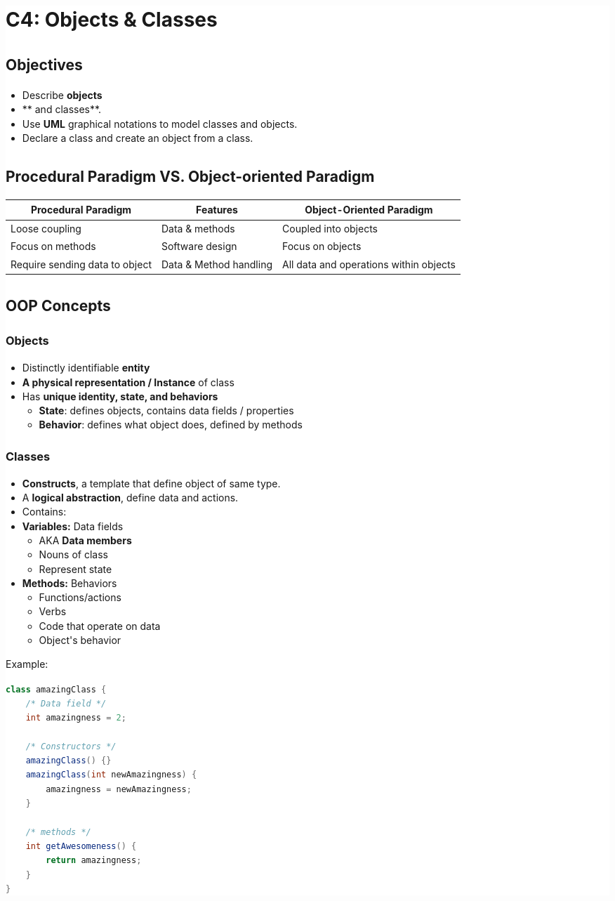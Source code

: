 # C4: Objects & Classes

## Objectives

- Describe **objects**
- ** and classes**.
- Use **UML** graphical notations to model classes and objects.
- Declare a class and create an object from a class.

## Procedural Paradigm VS. Object-oriented Paradigm

| Procedural Paradigm            | Features               | Object-Oriented Paradigm               |
| ------------------------------ | ---------------------- | -------------------------------------- |
| Loose coupling                 | Data & methods         | Coupled into objects                   |
| Focus on methods               | Software design        | Focus on objects                       |
| Require sending data to object | Data & Method handling | All data and operations within objects |

## OOP Concepts

### Objects

- Distinctly identifiable **entity**
- **A physical representation / Instance** of class
- Has **unique identity, state, and behaviors**
  - **State**: defines objects, contains data fields / properties
  - **Behavior**: defines what object does, defined by methods

### Classes

- **Constructs**, a template that define object of same type.
- A **logical abstraction**, define data and actions.
-  Contains:
  - **Variables:** Data fields
    - AKA **Data members**
    - Nouns of class
    - Represent state
  - **Methods:** Behaviors
    - Functions/actions
    - Verbs
    - Code that operate on data
    - Object's behavior

Example:

```java
class amazingClass {
    /* Data field */
    int amazingness = 2;
    
    /* Constructors */
    amazingClass() {}
   	amazingClass(int newAmazingness) {
        amazingness = newAmazingness;
    }
    
    /* methods */
    int getAwesomeness() {
        return amazingness;
    }
}
```